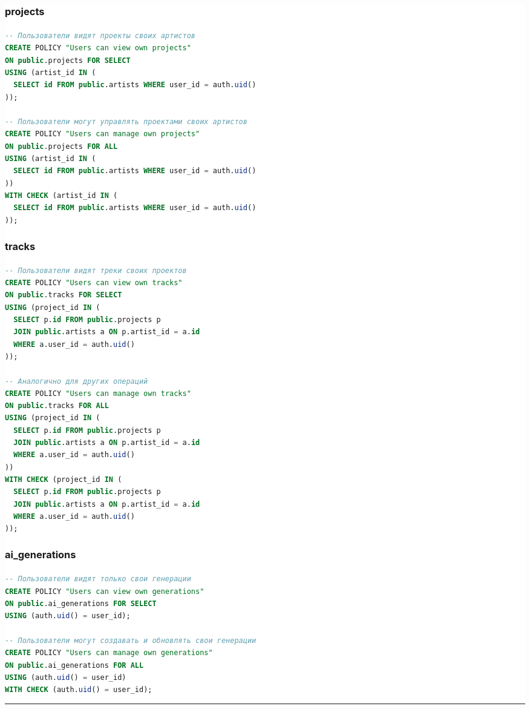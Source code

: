 ### **projects**
```sql
-- Пользователи видят проекты своих артистов
CREATE POLICY "Users can view own projects" 
ON public.projects FOR SELECT 
USING (artist_id IN (
  SELECT id FROM public.artists WHERE user_id = auth.uid()
));

-- Пользователи могут управлять проектами своих артистов
CREATE POLICY "Users can manage own projects" 
ON public.projects FOR ALL 
USING (artist_id IN (
  SELECT id FROM public.artists WHERE user_id = auth.uid()
))
WITH CHECK (artist_id IN (
  SELECT id FROM public.artists WHERE user_id = auth.uid()
));
```

### **tracks**
```sql
-- Пользователи видят треки своих проектов
CREATE POLICY "Users can view own tracks" 
ON public.tracks FOR SELECT 
USING (project_id IN (
  SELECT p.id FROM public.projects p
  JOIN public.artists a ON p.artist_id = a.id
  WHERE a.user_id = auth.uid()
));

-- Аналогично для других операций
CREATE POLICY "Users can manage own tracks" 
ON public.tracks FOR ALL 
USING (project_id IN (
  SELECT p.id FROM public.projects p
  JOIN public.artists a ON p.artist_id = a.id
  WHERE a.user_id = auth.uid()
))
WITH CHECK (project_id IN (
  SELECT p.id FROM public.projects p
  JOIN public.artists a ON p.artist_id = a.id
  WHERE a.user_id = auth.uid()
));
```

### **ai_generations**
```sql
-- Пользователи видят только свои генерации
CREATE POLICY "Users can view own generations" 
ON public.ai_generations FOR SELECT 
USING (auth.uid() = user_id);

-- Пользователи могут создавать и обновлять свои генерации
CREATE POLICY "Users can manage own generations" 
ON public.ai_generations FOR ALL 
USING (auth.uid() = user_id)
WITH CHECK (auth.uid() = user_id);
```

---
